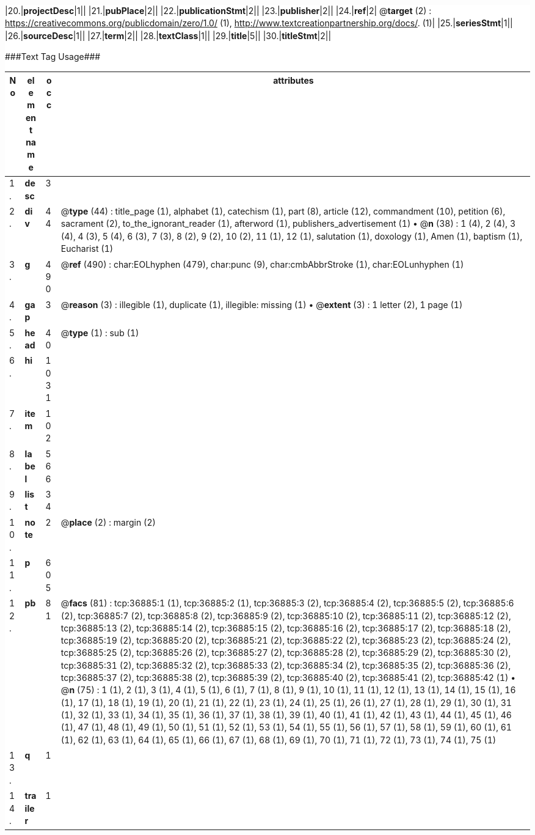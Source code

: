 |20.|__projectDesc__|1||
|21.|__pubPlace__|2||
|22.|__publicationStmt__|2||
|23.|__publisher__|2||
|24.|__ref__|2| @__target__ (2) : https://creativecommons.org/publicdomain/zero/1.0/ (1), http://www.textcreationpartnership.org/docs/. (1)|
|25.|__seriesStmt__|1||
|26.|__sourceDesc__|1||
|27.|__term__|2||
|28.|__textClass__|1||
|29.|__title__|5||
|30.|__titleStmt__|2||


###Text Tag Usage###

|No|element name|occ|attributes|
|---|---|---|---|
|1.|__desc__|3||
|2.|__div__|44| @__type__ (44) : title_page (1), alphabet (1), catechism (1), part (8), article (12), commandment (10), petition (6), sacrament (2), to_the_ignorant_reader (1), afterword (1), publishers_advertisement (1)  •  @__n__ (38) : 1 (4), 2 (4), 3 (4), 4 (3), 5 (4), 6 (3), 7 (3), 8 (2), 9 (2), 10 (2), 11 (1), 12 (1), salutation (1), doxology (1), Amen (1), baptism (1), Eucharist (1)|
|3.|__g__|490| @__ref__ (490) : char:EOLhyphen (479), char:punc (9), char:cmbAbbrStroke (1), char:EOLunhyphen (1)|
|4.|__gap__|3| @__reason__ (3) : illegible (1), duplicate (1), illegible: missing (1)  •  @__extent__ (3) : 1 letter (2), 1 page (1)|
|5.|__head__|40| @__type__ (1) : sub (1)|
|6.|__hi__|1031||
|7.|__item__|102||
|8.|__label__|566||
|9.|__list__|34||
|10.|__note__|2| @__place__ (2) : margin (2)|
|11.|__p__|605||
|12.|__pb__|81| @__facs__ (81) : tcp:36885:1 (1), tcp:36885:2 (1), tcp:36885:3 (2), tcp:36885:4 (2), tcp:36885:5 (2), tcp:36885:6 (2), tcp:36885:7 (2), tcp:36885:8 (2), tcp:36885:9 (2), tcp:36885:10 (2), tcp:36885:11 (2), tcp:36885:12 (2), tcp:36885:13 (2), tcp:36885:14 (2), tcp:36885:15 (2), tcp:36885:16 (2), tcp:36885:17 (2), tcp:36885:18 (2), tcp:36885:19 (2), tcp:36885:20 (2), tcp:36885:21 (2), tcp:36885:22 (2), tcp:36885:23 (2), tcp:36885:24 (2), tcp:36885:25 (2), tcp:36885:26 (2), tcp:36885:27 (2), tcp:36885:28 (2), tcp:36885:29 (2), tcp:36885:30 (2), tcp:36885:31 (2), tcp:36885:32 (2), tcp:36885:33 (2), tcp:36885:34 (2), tcp:36885:35 (2), tcp:36885:36 (2), tcp:36885:37 (2), tcp:36885:38 (2), tcp:36885:39 (2), tcp:36885:40 (2), tcp:36885:41 (2), tcp:36885:42 (1)  •  @__n__ (75) : 1 (1), 2 (1), 3 (1), 4 (1), 5 (1), 6 (1), 7 (1), 8 (1), 9 (1), 10 (1), 11 (1), 12 (1), 13 (1), 14 (1), 15 (1), 16 (1), 17 (1), 18 (1), 19 (1), 20 (1), 21 (1), 22 (1), 23 (1), 24 (1), 25 (1), 26 (1), 27 (1), 28 (1), 29 (1), 30 (1), 31 (1), 32 (1), 33 (1), 34 (1), 35 (1), 36 (1), 37 (1), 38 (1), 39 (1), 40 (1), 41 (1), 42 (1), 43 (1), 44 (1), 45 (1), 46 (1), 47 (1), 48 (1), 49 (1), 50 (1), 51 (1), 52 (1), 53 (1), 54 (1), 55 (1), 56 (1), 57 (1), 58 (1), 59 (1), 60 (1), 61 (1), 62 (1), 63 (1), 64 (1), 65 (1), 66 (1), 67 (1), 68 (1), 69 (1), 70 (1), 71 (1), 72 (1), 73 (1), 74 (1), 75 (1)|
|13.|__q__|1||
|14.|__trailer__|1||
